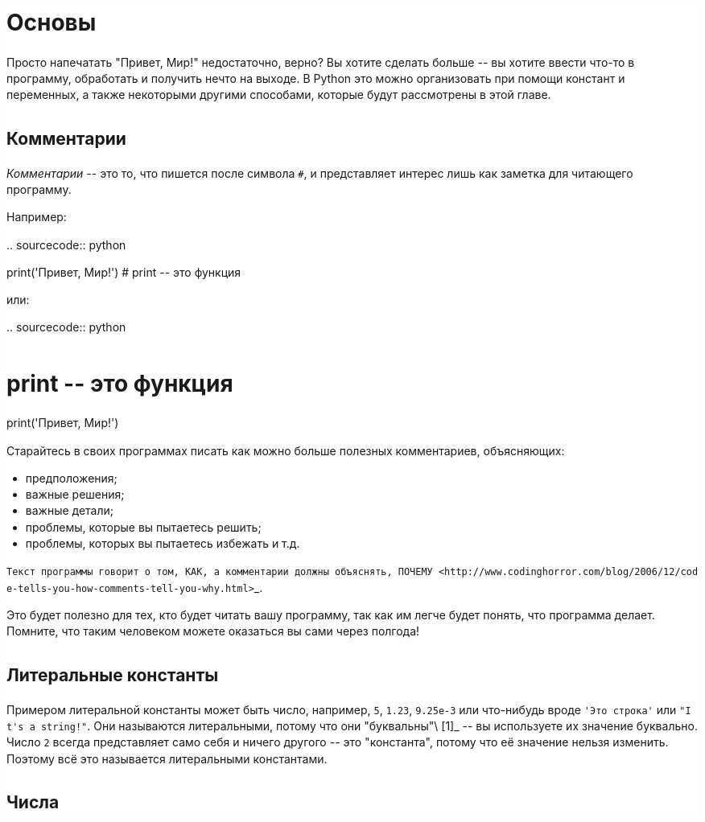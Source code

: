 Основы
======

Просто напечатать "Привет, Мир!" недостаточно, верно? Вы хотите сделать больше 
-- вы хотите ввести что-то в программу, обработать и получить нечто на выходе. 
В Python это можно организовать при помощи констант и переменных, а также 
некоторыми другими способами, которые будут рассмотрены в этой главе.


Комментарии
-----------

*Комментарии* -- это то, что пишется после символа ``#``, и представляет интерес
лишь как заметка для читающего программу.

Например:

.. sourcecode:: python

  print('Привет, Мир!') # print -- это функция

или:

.. sourcecode:: python

  # print -- это функция
  print('Привет, Мир!')


Старайтесь в своих программах писать как можно больше полезных комментариев,
объясняющих:

* предположения;
* важные решения;
* важные детали;
* проблемы, которые вы пытаетесь решить;
* проблемы, которых вы пытаетесь избежать и т.д.

`Текст программы говорит о том, КАК, а комментарии должны объяснять, ПОЧЕМУ <http://www.codinghorror.com/blog/2006/12/code-tells-you-how-comments-tell-you-why.html>`_.

Это будет полезно для тех, кто будет читать вашу программу, так как им легче 
будет понять, что программа делает. Помните, что таким человеком можете 
оказаться вы сами через полгода!


Литеральные константы
---------------------

Примером литеральной константы может быть число, например, ``5``, ``1.23``, 
``9.25e-3`` или что-нибудь вроде ``'Это строка'`` или ``"It's a string!"``. Они 
называются литеральными, потому что они "буквальны"\ [1]_ -- вы используете их 
значение буквально. Число ``2`` всегда представляет само себя и ничего другого 
-- это "константа", потому что её значение нельзя изменить. Поэтому всё это 
называется литеральными константами.



Числа
-----
